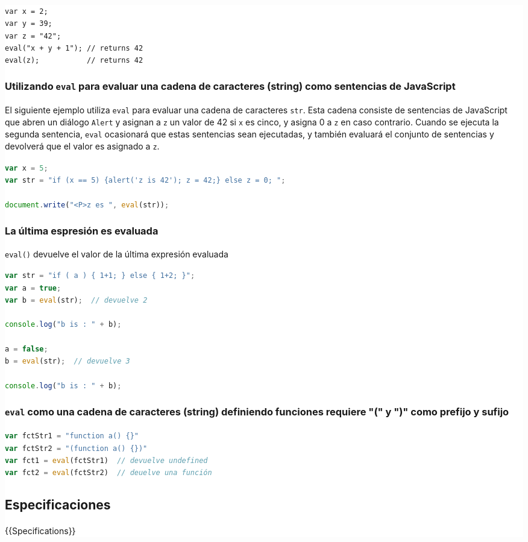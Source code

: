 ```
var x = 2;
var y = 39;
var z = "42";
eval("x + y + 1"); // returns 42
eval(z);           // returns 42
```

### Utilizando `eval` para evaluar una cadena de caracteres (string) como sentencias de JavaScript

El siguiente ejemplo utiliza `eval` para evaluar una cadena de caracteres `str`. Esta cadena consiste de sentencias de JavaScript que abren un diálogo `Alert` y asignan a `z` un valor de 42 si `x` es cinco, y asigna 0 a `z` en caso contrario. Cuando se ejecuta la segunda sentencia, `eval` ocasionará que estas sentencias sean ejecutadas, y también evaluará el conjunto de sentencias y devolverá que el valor es asignado a `z`.

```js
var x = 5;
var str = "if (x == 5) {alert('z is 42'); z = 42;} else z = 0; ";

document.write("<P>z es ", eval(str));
```

### La última espresión es evaluada

`eval()` devuelve el valor de la última expresión evaluada

```js
var str = "if ( a ) { 1+1; } else { 1+2; }";
var a = true;
var b = eval(str);  // devuelve 2

console.log("b is : " + b);

a = false;
b = eval(str);  // devuelve 3

console.log("b is : " + b);
```

### `eval` como una cadena de caracteres (string) definiendo funciones requiere "(" y ")" como prefijo y sufijo

```js
var fctStr1 = "function a() {}"
var fctStr2 = "(function a() {})"
var fct1 = eval(fctStr1)  // devuelve undefined
var fct2 = eval(fctStr2)  // deuelve una función
```

## Especificaciones

{{Specifications}}
